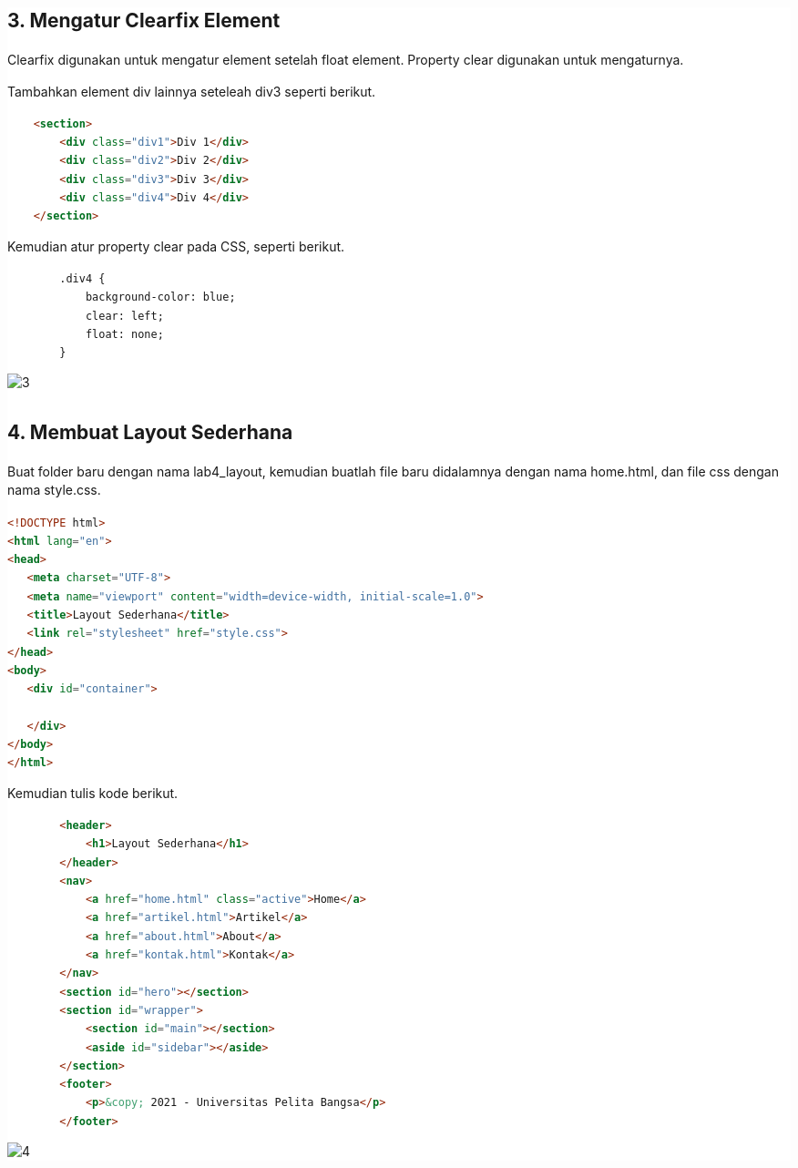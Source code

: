 ## 3. Mengatur Clearfix Element
Clearfix digunakan untuk mengatur element setelah float element. Property clear digunakan untuk mengaturnya.

Tambahkan element div lainnya seteleah div3 seperti berikut.
```html
    <section>
        <div class="div1">Div 1</div>
        <div class="div2">Div 2</div>
        <div class="div3">Div 3</div>
        <div class="div4">Div 4</div>
    </section>
 ```
Kemudian atur property clear pada CSS, seperti berikut.
```html
        .div4 {
            background-color: blue;
            clear: left;
            float: none;
        }
 ```
![3](https://user-images.githubusercontent.com/81838946/115150471-beb2f280-a092-11eb-8f4f-c0b84edd92c7.PNG)

 ## 4. Membuat Layout Sederhana
Buat folder baru dengan nama lab4_layout, kemudian buatlah file baru didalamnya dengan nama
home.html, dan file css dengan nama style.css.
 ```html
<!DOCTYPE html>
<html lang="en">
<head>
    <meta charset="UTF-8">
    <meta name="viewport" content="width=device-width, initial-scale=1.0">
    <title>Layout Sederhana</title>
    <link rel="stylesheet" href="style.css">
</head>
<body>
    <div id="container">
        
    </div>
</body>
</html>
 ```
Kemudian tulis kode berikut.
```html
        <header>
            <h1>Layout Sederhana</h1>
        </header>
        <nav>
            <a href="home.html" class="active">Home</a>
            <a href="artikel.html">Artikel</a>
            <a href="about.html">About</a>
            <a href="kontak.html">Kontak</a>
        </nav>
        <section id="hero"></section>
        <section id="wrapper">
            <section id="main"></section>
            <aside id="sidebar"></aside>
        </section>
        <footer>
            <p>&copy; 2021 - Universitas Pelita Bangsa</p>
        </footer>
```
![4](https://user-images.githubusercontent.com/81838946/115150724-d8086e80-a093-11eb-8c44-3da654744495.PNG)
